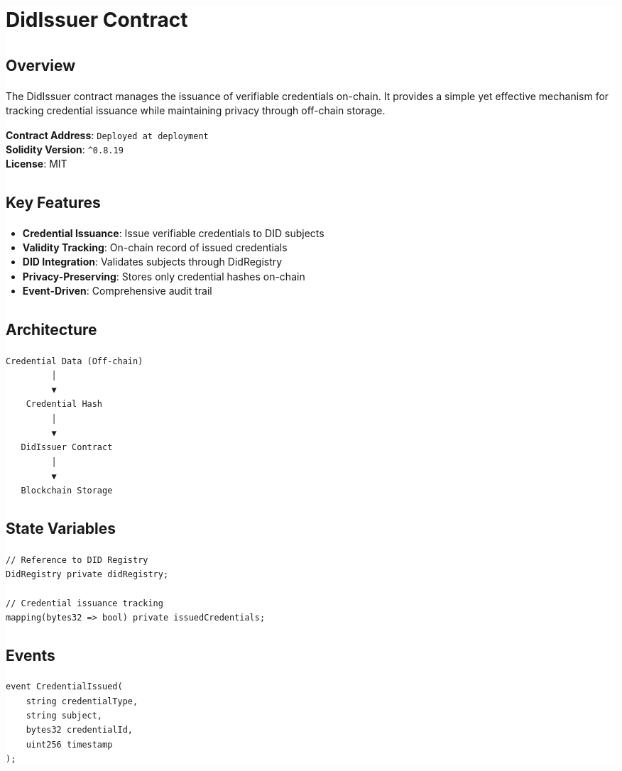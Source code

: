 # DidIssuer Contract

## Overview

The DidIssuer contract manages the issuance of verifiable credentials on-chain. It provides a simple yet effective mechanism for tracking credential issuance while maintaining privacy through off-chain storage.

**Contract Address**: `Deployed at deployment`  
**Solidity Version**: `^0.8.19`  
**License**: MIT

## Key Features

- **Credential Issuance**: Issue verifiable credentials to DID subjects
- **Validity Tracking**: On-chain record of issued credentials
- **DID Integration**: Validates subjects through DidRegistry
- **Privacy-Preserving**: Stores only credential hashes on-chain
- **Event-Driven**: Comprehensive audit trail

## Architecture

```
Credential Data (Off-chain)
         │
         ▼
    Credential Hash
         │
         ▼
   DidIssuer Contract
         │
         ▼
   Blockchain Storage
```

## State Variables

```solidity
// Reference to DID Registry
DidRegistry private didRegistry;

// Credential issuance tracking
mapping(bytes32 => bool) private issuedCredentials;
```

## Events

```solidity
event CredentialIssued(
    string credentialType,
    string subject,
    bytes32 credentialId,
    uint256 timestamp
);
```
